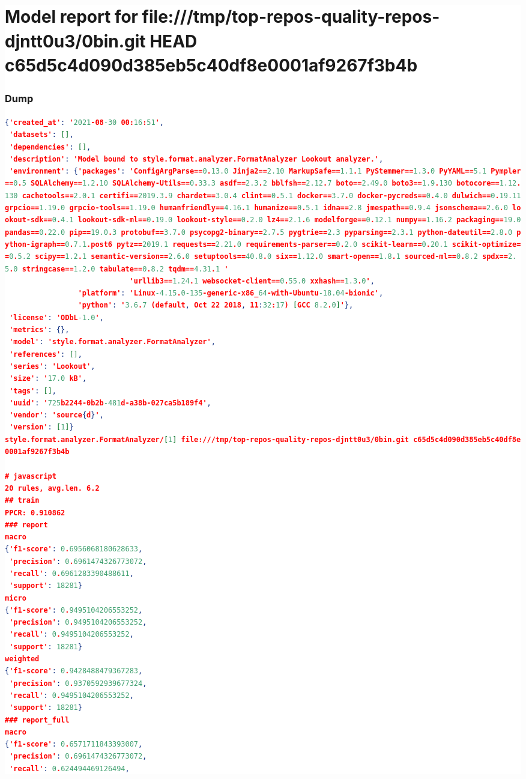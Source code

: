 # Model report for file:///tmp/top-repos-quality-repos-djntt0u3/0bin.git HEAD c65d5c4d090d385eb5c40df8e0001af9267f3b4b

### Dump

```json
{'created_at': '2021-08-30 00:16:51',
 'datasets': [],
 'dependencies': [],
 'description': 'Model bound to style.format.analyzer.FormatAnalyzer Lookout analyzer.',
 'environment': {'packages': 'ConfigArgParse==0.13.0 Jinja2==2.10 MarkupSafe==1.1.1 PyStemmer==1.3.0 PyYAML==5.1 Pympler==0.5 SQLAlchemy==1.2.10 SQLAlchemy-Utils==0.33.3 asdf==2.3.2 bblfsh==2.12.7 boto==2.49.0 boto3==1.9.130 botocore==1.12.130 cachetools==2.0.1 certifi==2019.3.9 chardet==3.0.4 clint==0.5.1 docker==3.7.0 docker-pycreds==0.4.0 dulwich==0.19.11 grpcio==1.19.0 grpcio-tools==1.19.0 humanfriendly==4.16.1 humanize==0.5.1 idna==2.8 jmespath==0.9.4 jsonschema==2.6.0 lookout-sdk==0.4.1 lookout-sdk-ml==0.19.0 lookout-style==0.2.0 lz4==2.1.6 modelforge==0.12.1 numpy==1.16.2 packaging==19.0 pandas==0.22.0 pip==19.0.3 protobuf==3.7.0 psycopg2-binary==2.7.5 pygtrie==2.3 pyparsing==2.3.1 python-dateutil==2.8.0 python-igraph==0.7.1.post6 pytz==2019.1 requests==2.21.0 requirements-parser==0.2.0 scikit-learn==0.20.1 scikit-optimize==0.5.2 scipy==1.2.1 semantic-version==2.6.0 setuptools==40.8.0 six==1.12.0 smart-open==1.8.1 sourced-ml==0.8.2 spdx==2.5.0 stringcase==1.2.0 tabulate==0.8.2 tqdm==4.31.1 '
                             'urllib3==1.24.1 websocket-client==0.55.0 xxhash==1.3.0',
                 'platform': 'Linux-4.15.0-135-generic-x86_64-with-Ubuntu-18.04-bionic',
                 'python': '3.6.7 (default, Oct 22 2018, 11:32:17) [GCC 8.2.0]'},
 'license': 'ODbL-1.0',
 'metrics': {},
 'model': 'style.format.analyzer.FormatAnalyzer',
 'references': [],
 'series': 'Lookout',
 'size': '17.0 kB',
 'tags': [],
 'uuid': '725b2244-0b2b-481d-a38b-027ca5b189f4',
 'vendor': 'source{d}',
 'version': [1]}
style.format.analyzer.FormatAnalyzer/[1] file:///tmp/top-repos-quality-repos-djntt0u3/0bin.git c65d5c4d090d385eb5c40df8e0001af9267f3b4b

# javascript
20 rules, avg.len. 6.2
## train
PPCR: 0.910862
### report
macro
{'f1-score': 0.6956068180628633,
 'precision': 0.6961474326773072,
 'recall': 0.6961283390488611,
 'support': 18281}
micro
{'f1-score': 0.9495104206553252,
 'precision': 0.9495104206553252,
 'recall': 0.9495104206553252,
 'support': 18281}
weighted
{'f1-score': 0.9428488479367283,
 'precision': 0.9370592939677324,
 'recall': 0.9495104206553252,
 'support': 18281}
### report_full
macro
{'f1-score': 0.6571711843393007,
 'precision': 0.6961474326773072,
 'recall': 0.624494469126494,
```